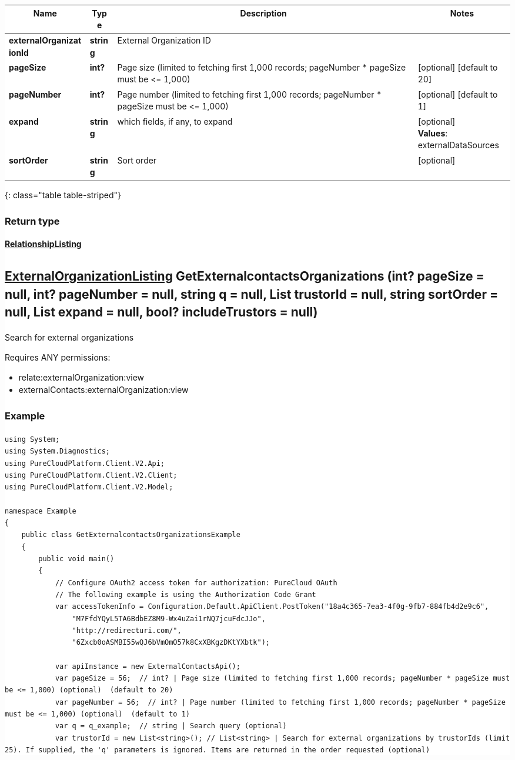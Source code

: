
|Name | Type | Description  | Notes |
|------------- | ------------- | ------------- | -------------|
| **externalOrganizationId** | **string**| External Organization ID |  |
| **pageSize** | **int?**| Page size (limited to fetching first 1,000 records; pageNumber * pageSize must be &lt;&#x3D; 1,000) | [optional] [default to 20] |
| **pageNumber** | **int?**| Page number (limited to fetching first 1,000 records; pageNumber * pageSize must be &lt;&#x3D; 1,000) | [optional] [default to 1] |
| **expand** | **string**| which fields, if any, to expand | [optional] <br />**Values**: externalDataSources |
| **sortOrder** | **string**| Sort order | [optional]  |
{: class="table table-striped"}

### Return type

[**RelationshipListing**](RelationshipListing.html)

<a name="getexternalcontactsorganizations"></a>

## [**ExternalOrganizationListing**](ExternalOrganizationListing.html) GetExternalcontactsOrganizations (int? pageSize = null, int? pageNumber = null, string q = null, List<string> trustorId = null, string sortOrder = null, List<string> expand = null, bool? includeTrustors = null)



Search for external organizations



Requires ANY permissions: 

* relate:externalOrganization:view
* externalContacts:externalOrganization:view

### Example
```{"language":"csharp"}
using System;
using System.Diagnostics;
using PureCloudPlatform.Client.V2.Api;
using PureCloudPlatform.Client.V2.Client;
using PureCloudPlatform.Client.V2.Model;

namespace Example
{
    public class GetExternalcontactsOrganizationsExample
    {
        public void main()
        { 
            // Configure OAuth2 access token for authorization: PureCloud OAuth
            // The following example is using the Authorization Code Grant
            var accessTokenInfo = Configuration.Default.ApiClient.PostToken("18a4c365-7ea3-4f0g-9fb7-884fb4d2e9c6",
                "M7FfdYQyL5TA6BdbEZ8M9-Wx4uZai1rNQ7jcuFdcJJo",
                "http://redirecturi.com/",
                "6Zxcb0oASMBI55wQJ6bVmOmO57k8CxXBKgzDKtYXbtk");

            var apiInstance = new ExternalContactsApi();
            var pageSize = 56;  // int? | Page size (limited to fetching first 1,000 records; pageNumber * pageSize must be <= 1,000) (optional)  (default to 20)
            var pageNumber = 56;  // int? | Page number (limited to fetching first 1,000 records; pageNumber * pageSize must be <= 1,000) (optional)  (default to 1)
            var q = q_example;  // string | Search query (optional) 
            var trustorId = new List<string>(); // List<string> | Search for external organizations by trustorIds (limit 25). If supplied, the 'q' parameters is ignored. Items are returned in the order requested (optional) 
```